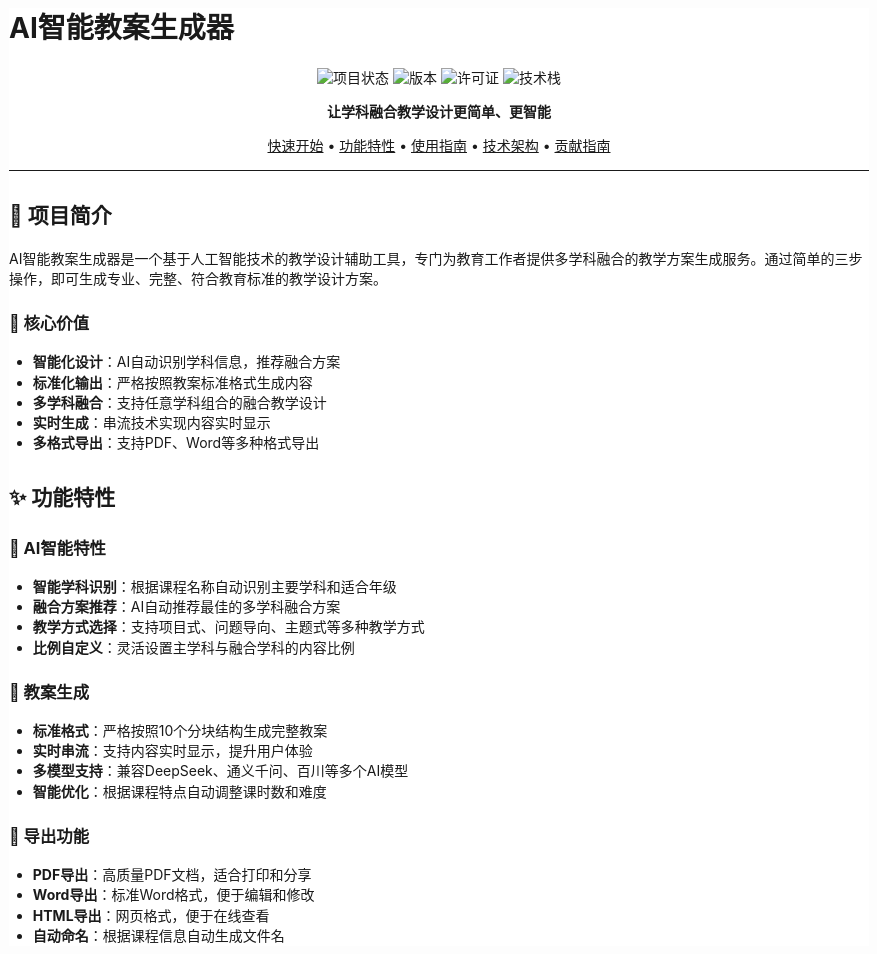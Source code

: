 # AI智能教案生成器

<div align="center">

![项目状态](https://img.shields.io/badge/状态-活跃开发-brightgreen)
![版本](https://img.shields.io/badge/版本-1.0.0-blue)
![许可证](https://img.shields.io/badge/许可证-MIT-green)
![技术栈](https://img.shields.io/badge/技术栈-HTML5%20%7C%20CSS3%20%7C%20JavaScript-orange)

**让学科融合教学设计更简单、更智能**

[快速开始](#快速开始) • [功能特性](#功能特性) • [使用指南](#使用指南) • [技术架构](#技术架构) • [贡献指南](#贡献指南)

</div>

---

## 📖 项目简介

AI智能教案生成器是一个基于人工智能技术的教学设计辅助工具，专门为教育工作者提供多学科融合的教学方案生成服务。通过简单的三步操作，即可生成专业、完整、符合教育标准的教学设计方案。

### 🎯 核心价值

- **智能化设计**：AI自动识别学科信息，推荐融合方案
- **标准化输出**：严格按照教案标准格式生成内容
- **多学科融合**：支持任意学科组合的融合教学设计
- **实时生成**：串流技术实现内容实时显示
- **多格式导出**：支持PDF、Word等多种格式导出

## ✨ 功能特性

### 🤖 AI智能特性
- **智能学科识别**：根据课程名称自动识别主要学科和适合年级
- **融合方案推荐**：AI自动推荐最佳的多学科融合方案
- **教学方式选择**：支持项目式、问题导向、主题式等多种教学方式
- **比例自定义**：灵活设置主学科与融合学科的内容比例

### 📝 教案生成
- **标准格式**：严格按照10个分块结构生成完整教案
- **实时串流**：支持内容实时显示，提升用户体验
- **多模型支持**：兼容DeepSeek、通义千问、百川等多个AI模型
- **智能优化**：根据课程特点自动调整课时数和难度

### 💾 导出功能
- **PDF导出**：高质量PDF文档，适合打印和分享
- **Word导出**：标准Word格式，便于编辑和修改
- **HTML导出**：网页格式，便于在线查看
- **自动命名**：根据课程信息自动生成文件名
